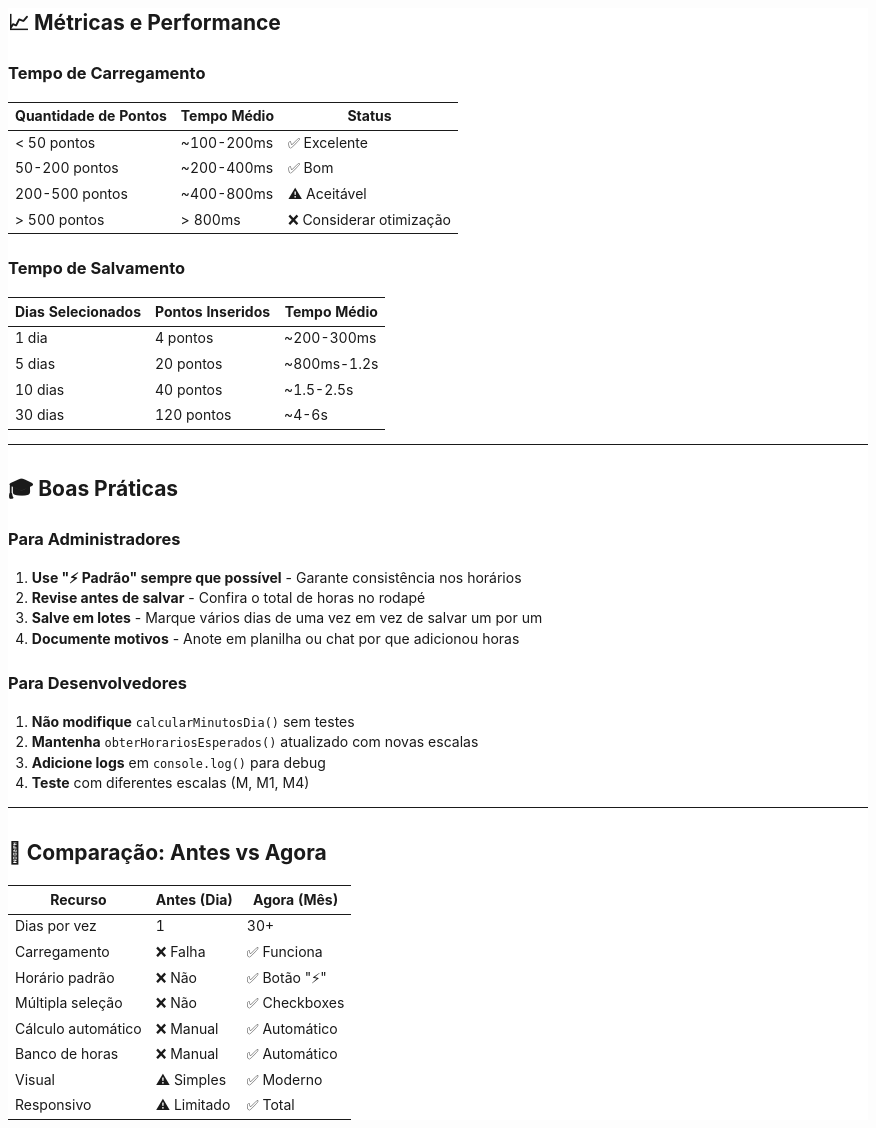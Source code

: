 ## 📈 Métricas e Performance

### Tempo de Carregamento

| Quantidade de Pontos | Tempo Médio | Status |
|---------------------|-------------|---------|
| < 50 pontos | ~100-200ms | ✅ Excelente |
| 50-200 pontos | ~200-400ms | ✅ Bom |
| 200-500 pontos | ~400-800ms | ⚠️ Aceitável |
| > 500 pontos | > 800ms | ❌ Considerar otimização |

### Tempo de Salvamento

| Dias Selecionados | Pontos Inseridos | Tempo Médio |
|------------------|------------------|-------------|
| 1 dia | 4 pontos | ~200-300ms |
| 5 dias | 20 pontos | ~800ms-1.2s |
| 10 dias | 40 pontos | ~1.5-2.5s |
| 30 dias | 120 pontos | ~4-6s |

---

## 🎓 Boas Práticas

### Para Administradores

1. **Use "⚡ Padrão" sempre que possível** - Garante consistência nos horários
2. **Revise antes de salvar** - Confira o total de horas no rodapé
3. **Salve em lotes** - Marque vários dias de uma vez em vez de salvar um por um
4. **Documente motivos** - Anote em planilha ou chat por que adicionou horas

### Para Desenvolvedores

1. **Não modifique** `calcularMinutosDia()` sem testes
2. **Mantenha** `obterHorariosEsperados()` atualizado com novas escalas
3. **Adicione logs** em `console.log()` para debug
4. **Teste** com diferentes escalas (M, M1, M4)

---

## 🔄 Comparação: Antes vs Agora

| Recurso | Antes (Dia) | Agora (Mês) |
|---------|------------|-------------|
| Dias por vez | 1 | 30+ |
| Carregamento | ❌ Falha | ✅ Funciona |
| Horário padrão | ❌ Não | ✅ Botão "⚡" |
| Múltipla seleção | ❌ Não | ✅ Checkboxes |
| Cálculo automático | ❌ Manual | ✅ Automático |
| Banco de horas | ❌ Manual | ✅ Automático |
| Visual | ⚠️ Simples | ✅ Moderno |
| Responsivo | ⚠️ Limitado | ✅ Total |